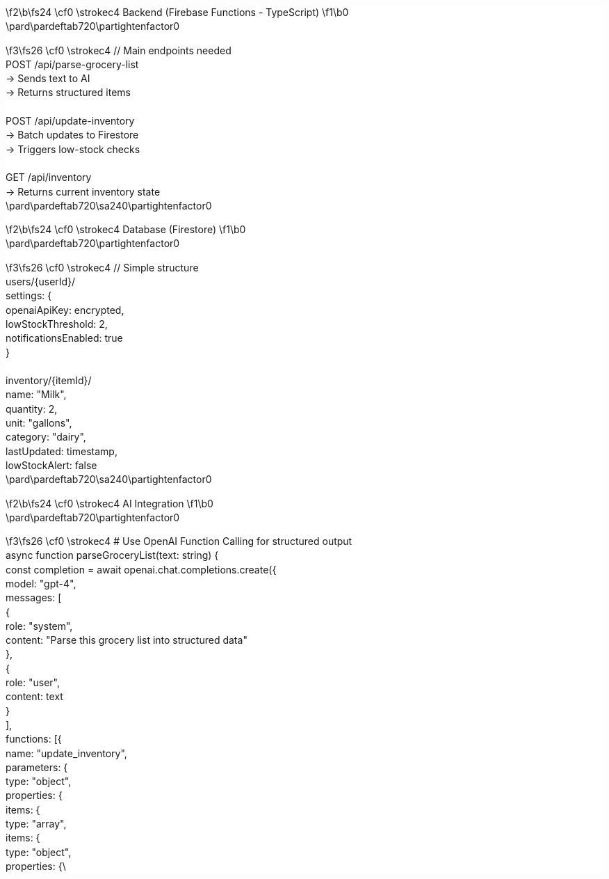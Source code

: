 \f2\b\fs24 \cf0 \strokec4 Backend (Firebase Functions - TypeScript)
\f1\b0 \
\pard\pardeftab720\partightenfactor0

\f3\fs26 \cf0 \strokec4 // Main endpoints needed\
POST /api/parse-grocery-list\
  -> Sends text to AI\
  -> Returns structured items\
\
POST /api/update-inventory\
  -> Batch updates to Firestore\
  -> Triggers low-stock checks\
\
GET /api/inventory\
  -> Returns current inventory state\
\pard\pardeftab720\sa240\partightenfactor0

\f2\b\fs24 \cf0 \strokec4 Database (Firestore)
\f1\b0 \
\pard\pardeftab720\partightenfactor0

\f3\fs26 \cf0 \strokec4 // Simple structure\
users/\{userId\}/\
  settings: \{\
    openaiApiKey: encrypted,\
    lowStockThreshold: 2,\
    notificationsEnabled: true\
  \}\
  \
inventory/\{itemId\}/\
  name: "Milk",\
  quantity: 2,\
  unit: "gallons",\
  category: "dairy",\
  lastUpdated: timestamp,\
  lowStockAlert: false\
\pard\pardeftab720\sa240\partightenfactor0

\f2\b\fs24 \cf0 \strokec4 AI Integration
\f1\b0 \
\pard\pardeftab720\partightenfactor0

\f3\fs26 \cf0 \strokec4 # Use OpenAI Function Calling for structured output\
async function parseGroceryList(text: string) \{\
  const completion = await openai.chat.completions.create(\{\
    model: "gpt-4",\
    messages: [\
      \{\
        role: "system",\
        content: "Parse this grocery list into structured data"\
      \},\
      \{\
        role: "user", \
        content: text\
      \}\
    ],\
    functions: [\{\
      name: "update_inventory",\
      parameters: \{\
        type: "object",\
        properties: \{\
          items: \{\
            type: "array",\
            items: \{\
              type: "object",\
              properties: \{\